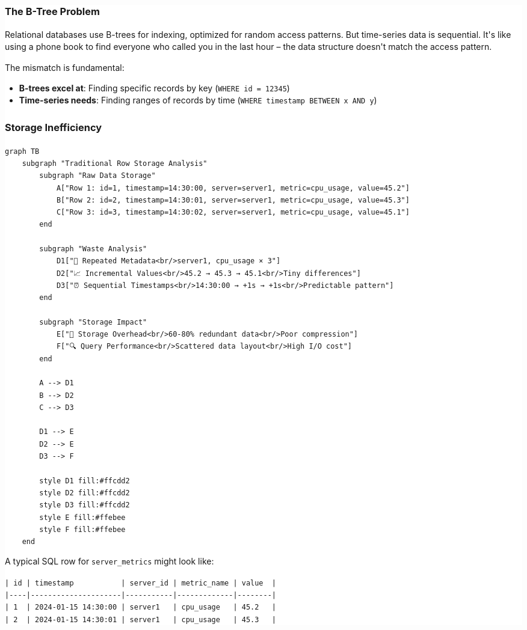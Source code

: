 ### The B-Tree Problem
Relational databases use B-trees for indexing, optimized for random access patterns. But time-series data is sequential. It's like using a phone book to find everyone who called you in the last hour – the data structure doesn't match the access pattern.

The mismatch is fundamental:
- **B-trees excel at**: Finding specific records by key (`WHERE id = 12345`)
- **Time-series needs**: Finding ranges of records by time (`WHERE timestamp BETWEEN x AND y`)

### Storage Inefficiency

```mermaid
graph TB
    subgraph "Traditional Row Storage Analysis"
        subgraph "Raw Data Storage"
            A["Row 1: id=1, timestamp=14:30:00, server=server1, metric=cpu_usage, value=45.2"]
            B["Row 2: id=2, timestamp=14:30:01, server=server1, metric=cpu_usage, value=45.3"]
            C["Row 3: id=3, timestamp=14:30:02, server=server1, metric=cpu_usage, value=45.1"]
        end
        
        subgraph "Waste Analysis"
            D1["🔄 Repeated Metadata<br/>server1, cpu_usage × 3"]
            D2["📈 Incremental Values<br/>45.2 → 45.3 → 45.1<br/>Tiny differences"]
            D3["⏰ Sequential Timestamps<br/>14:30:00 → +1s → +1s<br/>Predictable pattern"]
        end
        
        subgraph "Storage Impact"
            E["💾 Storage Overhead<br/>60-80% redundant data<br/>Poor compression"]
            F["🔍 Query Performance<br/>Scattered data layout<br/>High I/O cost"]
        end
        
        A --> D1
        B --> D2
        C --> D3
        
        D1 --> E
        D2 --> E
        D3 --> F
        
        style D1 fill:#ffcdd2
        style D2 fill:#ffcdd2
        style D3 fill:#ffcdd2
        style E fill:#ffebee
        style F fill:#ffebee
    end
```

A typical SQL row for `server_metrics` might look like:
```
| id | timestamp           | server_id | metric_name | value  |
|----|---------------------|-----------|-------------|--------|
| 1  | 2024-01-15 14:30:00 | server1   | cpu_usage   | 45.2   |
| 2  | 2024-01-15 14:30:01 | server1   | cpu_usage   | 45.3   |
```
